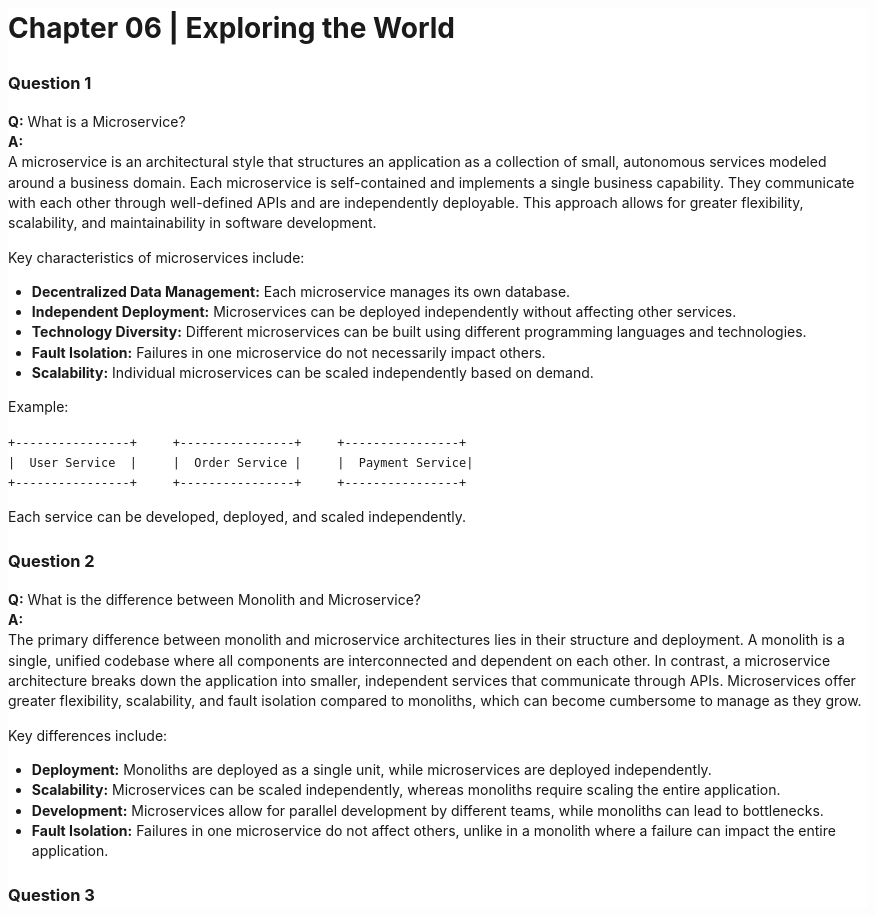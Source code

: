 # Chapter 06 | Exploring the World

### Question 1

**Q:** What is a Microservice?  
**A:**  
A microservice is an architectural style that structures an application as a collection of small, autonomous services modeled around a business domain. Each microservice is self-contained and implements a single business capability. They communicate with each other through well-defined APIs and are independently deployable. This approach allows for greater flexibility, scalability, and maintainability in software development.

Key characteristics of microservices include:
- **Decentralized Data Management:** Each microservice manages its own database.
- **Independent Deployment:** Microservices can be deployed independently without affecting other services.
- **Technology Diversity:** Different microservices can be built using different programming languages and technologies.
- **Fault Isolation:** Failures in one microservice do not necessarily impact others.
- **Scalability:** Individual microservices can be scaled independently based on demand.

Example:
```plaintext
+----------------+     +----------------+     +----------------+
|  User Service  |     |  Order Service |     |  Payment Service|
+----------------+     +----------------+     +----------------+
```
Each service can be developed, deployed, and scaled independently.

### Question 2

**Q:** What is the difference between Monolith and Microservice?  
**A:**  
The primary difference between monolith and microservice architectures lies in their structure and deployment. A monolith is a single, unified codebase where all components are interconnected and dependent on each other. In contrast, a microservice architecture breaks down the application into smaller, independent services that communicate through APIs. Microservices offer greater flexibility, scalability, and fault isolation compared to monoliths, which can become cumbersome to manage as they grow.

Key differences include:
- **Deployment:** Monoliths are deployed as a single unit, while microservices are deployed independently.
- **Scalability:** Microservices can be scaled independently, whereas monoliths require scaling the entire application.
- **Development:** Microservices allow for parallel development by different teams, while monoliths can lead to bottlenecks.
- **Fault Isolation:** Failures in one microservice do not affect others, unlike in a monolith where a failure can impact the entire application.

### Question 3
